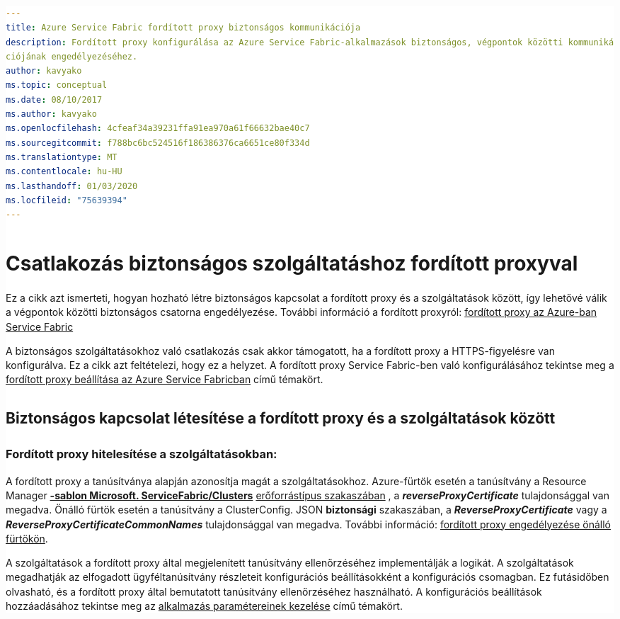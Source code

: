 ```yaml
---
title: Azure Service Fabric fordított proxy biztonságos kommunikációja
description: Fordított proxy konfigurálása az Azure Service Fabric-alkalmazások biztonságos, végpontok közötti kommunikációjának engedélyezéséhez.
author: kavyako
ms.topic: conceptual
ms.date: 08/10/2017
ms.author: kavyako
ms.openlocfilehash: 4cfeaf34a39231ffa91ea970a61f66632bae40c7
ms.sourcegitcommit: f788bc6bc524516f186386376ca6651ce80f334d
ms.translationtype: MT
ms.contentlocale: hu-HU
ms.lasthandoff: 01/03/2020
ms.locfileid: "75639394"
---
```

# <a name="connect-to-a-secure-service-with-the-reverse-proxy"></a>Csatlakozás biztonságos szolgáltatáshoz fordított proxyval

Ez a cikk azt ismerteti, hogyan hozható létre biztonságos kapcsolat a fordított proxy és a szolgáltatások között, így lehetővé válik a végpontok közötti biztonságos csatorna engedélyezése. További információ a fordított proxyról: [fordított proxy az Azure-ban Service Fabric](service-fabric-reverseproxy.md)

A biztonságos szolgáltatásokhoz való csatlakozás csak akkor támogatott, ha a fordított proxy a HTTPS-figyelésre van konfigurálva. Ez a cikk azt feltételezi, hogy ez a helyzet.
A fordított proxy Service Fabric-ben való konfigurálásához tekintse meg a [fordított proxy beállítása az Azure Service Fabricban](service-fabric-reverseproxy-setup.md) című témakört.

## <a name="secure-connection-establishment-between-the-reverse-proxy-and-services"></a>Biztonságos kapcsolat létesítése a fordított proxy és a szolgáltatások között 

### <a name="reverse-proxy-authenticating-to-services"></a>Fordított proxy hitelesítése a szolgáltatásokban:
A fordított proxy a tanúsítványa alapján azonosítja magát a szolgáltatásokhoz. Azure-fürtök esetén a tanúsítvány a Resource Manager [ **-sablon Microsoft. ServiceFabric/Clusters**](https://docs.microsoft.com/azure/templates/microsoft.servicefabric/clusters) [erőforrástípus szakaszában](../azure-resource-manager/templates/template-syntax.md) , a ***reverseProxyCertificate*** tulajdonsággal van megadva. Önálló fürtök esetén a tanúsítvány a ClusterConfig. JSON **biztonsági** szakaszában, a ***ReverseProxyCertificate*** vagy a ***ReverseProxyCertificateCommonNames*** tulajdonsággal van megadva. További információ: [fordított proxy engedélyezése önálló fürtökön](service-fabric-reverseproxy-setup.md#enable-reverse-proxy-on-standalone-clusters). 

A szolgáltatások a fordított proxy által megjelenített tanúsítvány ellenőrzéséhez implementálják a logikát. A szolgáltatások megadhatják az elfogadott ügyféltanúsítvány részleteit konfigurációs beállításokként a konfigurációs csomagban. Ez futásidőben olvasható, és a fordított proxy által bemutatott tanúsítvány ellenőrzéséhez használható. A konfigurációs beállítások hozzáadásához tekintse meg az [alkalmazás paramétereinek kezelése](service-fabric-manage-multiple-environment-app-configuration.md) című témakört. 
